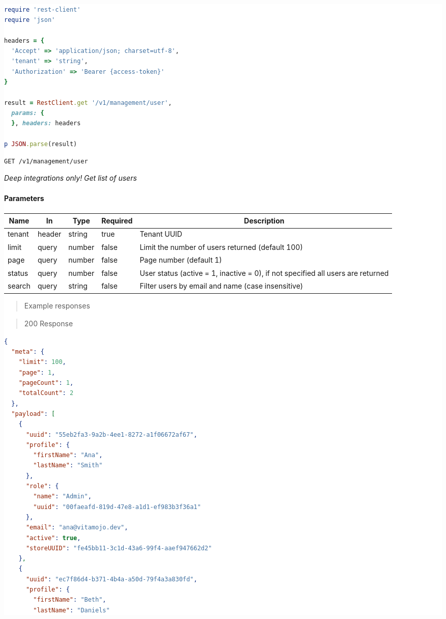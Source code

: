 ```ruby
require 'rest-client'
require 'json'

headers = {
  'Accept' => 'application/json; charset=utf-8',
  'tenant' => 'string',
  'Authorization' => 'Bearer {access-token}'
}

result = RestClient.get '/v1/management/user',
  params: {
  }, headers: headers

p JSON.parse(result)

```

`GET /v1/management/user`

*Deep integrations only! Get list of users*

<h4 id="get-users-parameters">Parameters</h4>

|Name|In|Type|Required|Description|
|---|---|---|---|---|
|tenant|header|string|true|Tenant UUID|
|limit|query|number|false|Limit the number of users returned (default 100)|
|page|query|number|false|Page number (default 1)|
|status|query|number|false|User status (active = 1, inactive = 0), if not specified all users are returned|
|search|query|string|false|Filter users by email and name (case insensitive)|

> Example responses

> 200 Response

```json
{
  "meta": {
    "limit": 100,
    "page": 1,
    "pageCount": 1,
    "totalCount": 2
  },
  "payload": [
    {
      "uuid": "55eb2fa3-9a2b-4ee1-8272-a1f06672af67",
      "profile": {
        "firstName": "Ana",
        "lastName": "Smith"
      },
      "role": {
        "name": "Admin",
        "uuid": "00faeafd-819d-47e8-a1d1-ef983b3f36a1"
      },
      "email": "ana@vitamojo.dev",
      "active": true,
      "storeUUID": "fe45bb11-3c1d-43a6-99f4-aaef947662d2"
    },
    {
      "uuid": "ec7f86d4-b371-4b4a-a50d-79f4a3a830fd",
      "profile": {
        "firstName": "Beth",
        "lastName": "Daniels"
```